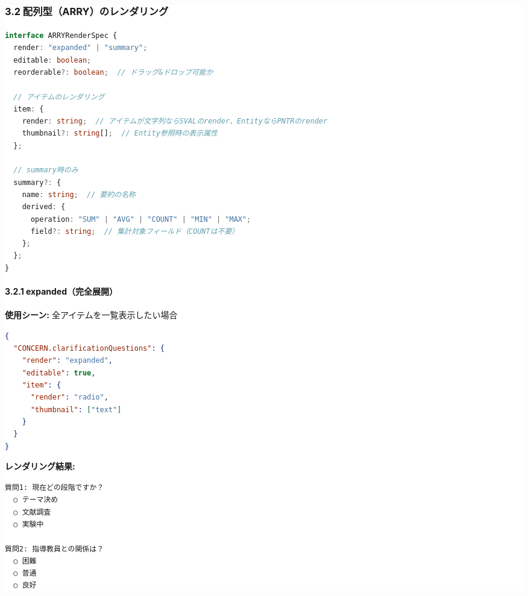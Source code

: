
### 3.2 配列型（ARRY）のレンダリング

```typescript
interface ARRYRenderSpec {
  render: "expanded" | "summary";
  editable: boolean;
  reorderable?: boolean;  // ドラッグ&ドロップ可能か
  
  // アイテムのレンダリング
  item: {
    render: string;  // アイテムが文字列ならSVALのrender、EntityならPNTRのrender
    thumbnail?: string[];  // Entity参照時の表示属性
  };
  
  // summary時のみ
  summary?: {
    name: string;  // 要約の名称
    derived: {
      operation: "SUM" | "AVG" | "COUNT" | "MIN" | "MAX";
      field?: string;  // 集計対象フィールド（COUNTは不要）
    };
  };
}
```

#### 3.2.1 expanded（完全展開）

**使用シーン:** 全アイテムを一覧表示したい場合

```json
{
  "CONCERN.clarificationQuestions": {
    "render": "expanded",
    "editable": true,
    "item": {
      "render": "radio",
      "thumbnail": ["text"]
    }
  }
}
```

**レンダリング結果:**
```
質問1: 現在どの段階ですか？
  ○ テーマ決め
  ○ 文献調査
  ○ 実験中
  
質問2: 指導教員との関係は？
  ○ 困難
  ○ 普通
  ○ 良好
```
